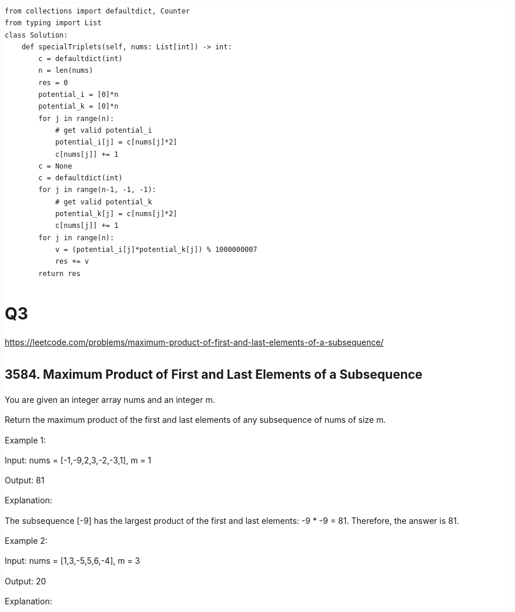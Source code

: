 ```python3
from collections import defaultdict, Counter
from typing import List
class Solution:
    def specialTriplets(self, nums: List[int]) -> int:
        c = defaultdict(int)
        n = len(nums)
        res = 0
        potential_i = [0]*n
        potential_k = [0]*n
        for j in range(n):
            # get valid potential_i
            potential_i[j] = c[nums[j]*2]
            c[nums[j]] += 1
        c = None
        c = defaultdict(int)
        for j in range(n-1, -1, -1):
            # get valid potential_k
            potential_k[j] = c[nums[j]*2]
            c[nums[j]] += 1
        for j in range(n):
            v = (potential_i[j]*potential_k[j]) % 1000000007
            res += v
        return res
```

# Q3
https://leetcode.com/problems/maximum-product-of-first-and-last-elements-of-a-subsequence/

## 3584. Maximum Product of First and Last Elements of a Subsequence
You are given an integer array nums and an integer m.

Return the maximum product of the first and last elements of any subsequence of nums of size m.

 

Example 1:

Input: nums = [-1,-9,2,3,-2,-3,1], m = 1

Output: 81

Explanation:

The subsequence [-9] has the largest product of the first and last elements: -9 * -9 = 81. Therefore, the answer is 81.

Example 2:

Input: nums = [1,3,-5,5,6,-4], m = 3

Output: 20

Explanation:
